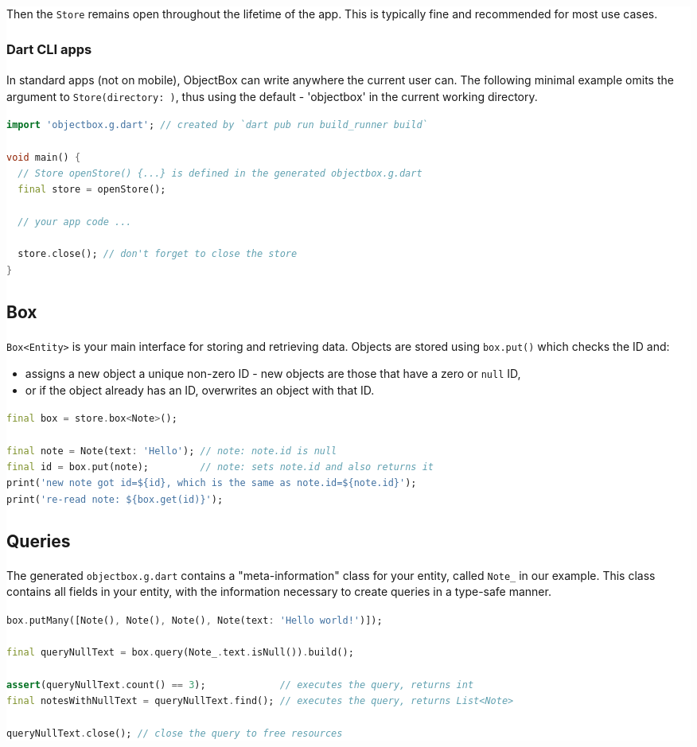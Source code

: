 Then the `Store` remains open throughout the lifetime of the app. 
This is typically fine and recommended for most use cases.

### Dart CLI apps

In standard apps (not on mobile), ObjectBox can write anywhere the current user can. The following minimal example
omits the argument to `Store(directory: )`, thus using the default - 'objectbox' in the current working directory.

```dart
import 'objectbox.g.dart'; // created by `dart pub run build_runner build`

void main() {
  // Store openStore() {...} is defined in the generated objectbox.g.dart
  final store = openStore();

  // your app code ...

  store.close(); // don't forget to close the store
}
```

Box
---------------

`Box<Entity>` is your main interface for storing and retrieving data.
Objects are stored using `box.put()` which checks the ID and:

* assigns a new object a unique non-zero ID - new objects are those that have a zero or `null` ID,
* or if the object already has an ID, overwrites an object with that ID.

```dart
final box = store.box<Note>();

final note = Note(text: 'Hello'); // note: note.id is null
final id = box.put(note);         // note: sets note.id and also returns it
print('new note got id=${id}, which is the same as note.id=${note.id}');
print('re-read note: ${box.get(id)}');
```

Queries
---------------

The generated `objectbox.g.dart` contains a "meta-information" class for your entity, called `Note_` in our example.
This class contains all fields in your entity, with the information necessary to create queries in a type-safe manner.

```dart
box.putMany([Note(), Note(), Note(), Note(text: 'Hello world!')]);

final queryNullText = box.query(Note_.text.isNull()).build();

assert(queryNullText.count() == 3);             // executes the query, returns int
final notesWithNullText = queryNullText.find(); // executes the query, returns List<Note>

queryNullText.close(); // close the query to free resources
```

